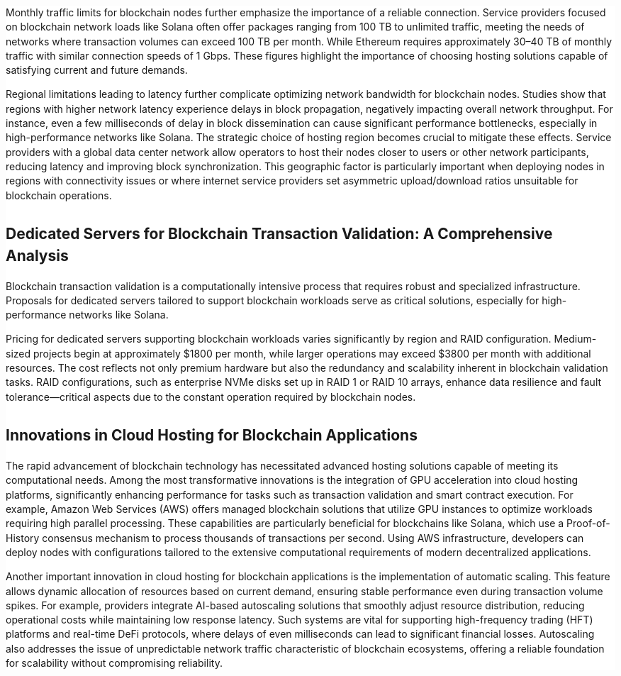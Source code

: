 Monthly traffic limits for blockchain nodes further emphasize the importance of a reliable connection. Service providers focused on blockchain network loads like Solana often offer packages ranging from 100 TB to unlimited traffic, meeting the needs of networks where transaction volumes can exceed 100 TB per month. While Ethereum requires approximately 30–40 TB of monthly traffic with similar connection speeds of 1 Gbps. These figures highlight the importance of choosing hosting solutions capable of satisfying current and future demands.

Regional limitations leading to latency further complicate optimizing network bandwidth for blockchain nodes. Studies show that regions with higher network latency experience delays in block propagation, negatively impacting overall network throughput. For instance, even a few milliseconds of delay in block dissemination can cause significant performance bottlenecks, especially in high-performance networks like Solana. The strategic choice of hosting region becomes crucial to mitigate these effects. Service providers with a global data center network allow operators to host their nodes closer to users or other network participants, reducing latency and improving block synchronization. This geographic factor is particularly important when deploying nodes in regions with connectivity issues or where internet service providers set asymmetric upload/download ratios unsuitable for blockchain operations.

## Dedicated Servers for Blockchain Transaction Validation: A Comprehensive Analysis

Blockchain transaction validation is a computationally intensive process that requires robust and specialized infrastructure. Proposals for dedicated servers tailored to support blockchain workloads serve as critical solutions, especially for high-performance networks like Solana.

Pricing for dedicated servers supporting blockchain workloads varies significantly by region and RAID configuration. Medium-sized projects begin at approximately $1800 per month, while larger operations may exceed $3800 per month with additional resources. The cost reflects not only premium hardware but also the redundancy and scalability inherent in blockchain validation tasks. RAID configurations, such as enterprise NVMe disks set up in RAID 1 or RAID 10 arrays, enhance data resilience and fault tolerance—critical aspects due to the constant operation required by blockchain nodes.

## Innovations in Cloud Hosting for Blockchain Applications

The rapid advancement of blockchain technology has necessitated advanced hosting solutions capable of meeting its computational needs. Among the most transformative innovations is the integration of GPU acceleration into cloud hosting platforms, significantly enhancing performance for tasks such as transaction validation and smart contract execution. For example, Amazon Web Services (AWS) offers managed blockchain solutions that utilize GPU instances to optimize workloads requiring high parallel processing. These capabilities are particularly beneficial for blockchains like Solana, which use a Proof-of-History consensus mechanism to process thousands of transactions per second. Using AWS infrastructure, developers can deploy nodes with configurations tailored to the extensive computational requirements of modern decentralized applications.

Another important innovation in cloud hosting for blockchain applications is the implementation of automatic scaling. This feature allows dynamic allocation of resources based on current demand, ensuring stable performance even during transaction volume spikes. For example, providers integrate AI-based autoscaling solutions that smoothly adjust resource distribution, reducing operational costs while maintaining low response latency. Such systems are vital for supporting high-frequency trading (HFT) platforms and real-time DeFi protocols, where delays of even milliseconds can lead to significant financial losses. Autoscaling also addresses the issue of unpredictable network traffic characteristic of blockchain ecosystems, offering a reliable foundation for scalability without compromising reliability.
